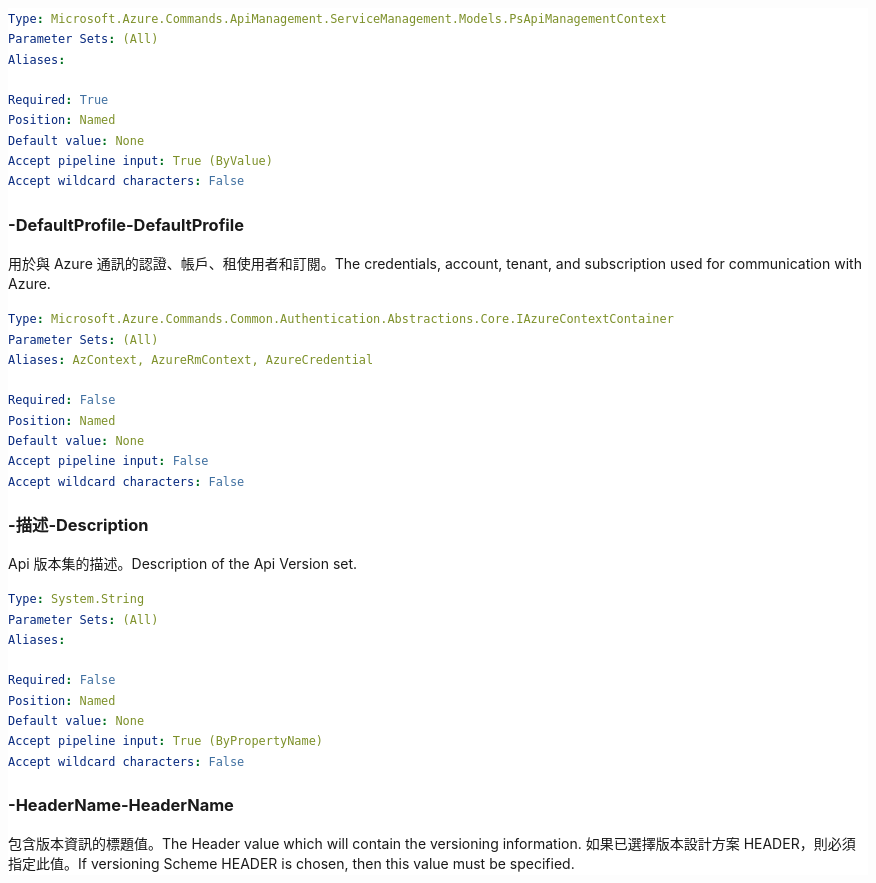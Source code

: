 ```yaml
Type: Microsoft.Azure.Commands.ApiManagement.ServiceManagement.Models.PsApiManagementContext
Parameter Sets: (All)
Aliases:

Required: True
Position: Named
Default value: None
Accept pipeline input: True (ByValue)
Accept wildcard characters: False
```

### <span data-ttu-id="ef80c-118">-DefaultProfile</span><span class="sxs-lookup"><span data-stu-id="ef80c-118">-DefaultProfile</span></span>
<span data-ttu-id="ef80c-119">用於與 Azure 通訊的認證、帳戶、租使用者和訂閱。</span><span class="sxs-lookup"><span data-stu-id="ef80c-119">The credentials, account, tenant, and subscription used for communication with Azure.</span></span>

```yaml
Type: Microsoft.Azure.Commands.Common.Authentication.Abstractions.Core.IAzureContextContainer
Parameter Sets: (All)
Aliases: AzContext, AzureRmContext, AzureCredential

Required: False
Position: Named
Default value: None
Accept pipeline input: False
Accept wildcard characters: False
```

### <span data-ttu-id="ef80c-120">-描述</span><span class="sxs-lookup"><span data-stu-id="ef80c-120">-Description</span></span>
<span data-ttu-id="ef80c-121">Api 版本集的描述。</span><span class="sxs-lookup"><span data-stu-id="ef80c-121">Description of the Api Version set.</span></span>

```yaml
Type: System.String
Parameter Sets: (All)
Aliases:

Required: False
Position: Named
Default value: None
Accept pipeline input: True (ByPropertyName)
Accept wildcard characters: False
```

### <span data-ttu-id="ef80c-122">-HeaderName</span><span class="sxs-lookup"><span data-stu-id="ef80c-122">-HeaderName</span></span>
<span data-ttu-id="ef80c-123">包含版本資訊的標題值。</span><span class="sxs-lookup"><span data-stu-id="ef80c-123">The Header value which will contain the versioning information.</span></span>
<span data-ttu-id="ef80c-124">如果已選擇版本設計方案 HEADER，則必須指定此值。</span><span class="sxs-lookup"><span data-stu-id="ef80c-124">If versioning Scheme HEADER is chosen, then this value must be specified.</span></span>
